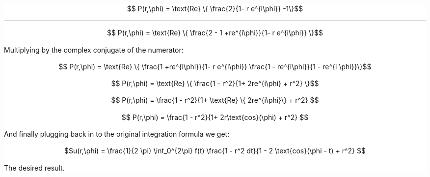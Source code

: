 $$ P(r,\phi) = \text{Re} \{ \frac{2}{1- r e^{i\phi}} -1\}$$

----

$$ P(r,\phi) = \text{Re} \{ \frac{2 - 1 +re^{i\phi}}{1- r e^{i\phi}} \}$$

Multiplying by the complex conjugate of the numerator:

$$ P(r,\phi) = \text{Re} \{ \frac{1 +re^{i\phi}}{1- r e^{i\phi}} \frac{1 - re^{i\phi}}{1 - re^{i \phi}}\}$$

$$ P(r,\phi) = \text{Re} \{ \frac{1 - r^2}{1+ 2re^{i\phi} + r^2} \}$$

$$ P(r,\phi) = \frac{1 - r^2}{1+ \text{Re} \{ 2re^{i\phi}\} + r^2} $$

$$ P(r,\phi) = \frac{1 - r^2}{1+ 2r\text{cos}(\phi) + r^2} $$

And finally plugging back in to the original integration formula we get:


$$u(r,\phi) = \frac{1}{2 \pi} \int_0^{2\pi} f(t) \frac{1 - r^2 dt}{1 - 2 \text{cos}(\phi - t) + r^2} $$

The desired result.
